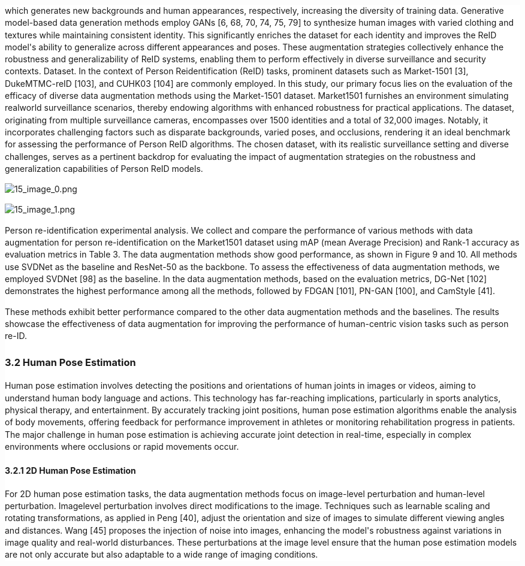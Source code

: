 which generates new backgrounds and human appearances, respectively, increasing the diversity of training data. Generative model-based data generation methods employ GANs [6, 68, 70, 74, 75, 79] to synthesize human images with varied clothing and textures while maintaining consistent identity. This significantly enriches the dataset for each identity and improves the ReID model's ability to generalize across different appearances and poses. These augmentation strategies collectively enhance the robustness and generalizability of ReID systems, enabling them to perform effectively in diverse surveillance and security contexts. Dataset. In the context of Person Reidentification (ReID) tasks, prominent datasets such as Market-1501 [3], DukeMTMC-reID [103], and CUHK03 [104] are commonly employed. In this study, our primary focus lies on the evaluation of the efficacy of diverse data augmentation methods using the Market-1501 dataset. Market1501 furnishes an environment simulating realworld surveillance scenarios, thereby endowing algorithms with enhanced robustness for practical applications. The dataset, originating from multiple surveillance cameras, encompasses over 1500 identities and a total of 32,000 images. Notably, it incorporates challenging factors such as disparate backgrounds, varied poses, and occlusions, rendering it an ideal benchmark for assessing the performance of Person ReID algorithms. The chosen dataset, with its realistic surveillance setting and diverse challenges, serves as a pertinent backdrop for evaluating the impact of augmentation strategies on the robustness and generalization capabilities of Person ReID models.

![15_image_0.png](15_image_0.png)

![15_image_1.png](15_image_1.png)

Person re-identification experimental analysis. We collect and compare the performance of various methods with data augmentation for person re-identification on the Market1501 dataset using mAP (mean Average Precision) and Rank-1 accuracy as evaluation metrics in Table 3. The data augmentation methods show good performance, as shown in Figure 9 and 10. All methods use SVDNet as the baseline and ResNet-50 as the backbone. To assess the effectiveness of data augmentation methods, we employed SVDNet [98] as the baseline. In the data augmentation methods, based on the evaluation metrics, DG-Net [102] demonstrates the highest performance among all the methods, followed by FDGAN [101], PN-GAN [100], and CamStyle [41].

These methods exhibit better performance compared to the other data augmentation methods and the baselines. The results showcase the effectiveness of data augmentation for improving the performance of human-centric vision tasks such as person re-ID.

### 3.2 Human Pose Estimation

Human pose estimation involves detecting the positions and orientations of human joints in images or videos, aiming to understand human body language and actions. This technology has far-reaching implications, particularly in sports analytics, physical therapy, and entertainment. By accurately tracking joint positions, human pose estimation algorithms enable the analysis of body movements, offering feedback for performance improvement in athletes or monitoring rehabilitation progress in patients. The major challenge in human pose estimation is achieving accurate joint detection in real-time, especially in complex environments where occlusions or rapid movements occur.

#### 3.2.1 2D Human Pose Estimation

For 2D human pose estimation tasks, the data augmentation methods focus on image-level perturbation and human-level perturbation. Imagelevel perturbation involves direct modifications to the image. Techniques such as learnable scaling and rotating transformations, as applied in Peng [40], adjust the orientation and size of images to simulate different viewing angles and distances. Wang [45] proposes the injection of noise into images, enhancing the model's robustness against variations in image quality and real-world disturbances. These perturbations at the image level ensure that the human pose estimation models are not only accurate but also adaptable to a wide range of imaging conditions.
